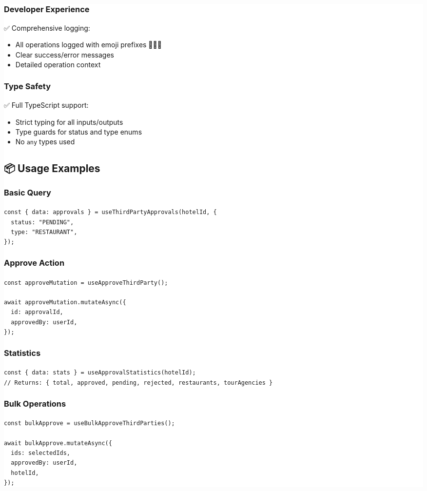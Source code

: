 ### Developer Experience

✅ Comprehensive logging:

- All operations logged with emoji prefixes 🎯✅❌
- Clear success/error messages
- Detailed operation context

### Type Safety

✅ Full TypeScript support:

- Strict typing for all inputs/outputs
- Type guards for status and type enums
- No `any` types used

## 📦 Usage Examples

### Basic Query

```tsx
const { data: approvals } = useThirdPartyApprovals(hotelId, {
  status: "PENDING",
  type: "RESTAURANT",
});
```

### Approve Action

```tsx
const approveMutation = useApproveThirdParty();

await approveMutation.mutateAsync({
  id: approvalId,
  approvedBy: userId,
});
```

### Statistics

```tsx
const { data: stats } = useApprovalStatistics(hotelId);
// Returns: { total, approved, pending, rejected, restaurants, tourAgencies }
```

### Bulk Operations

```tsx
const bulkApprove = useBulkApproveThirdParties();

await bulkApprove.mutateAsync({
  ids: selectedIds,
  approvedBy: userId,
  hotelId,
});
```
